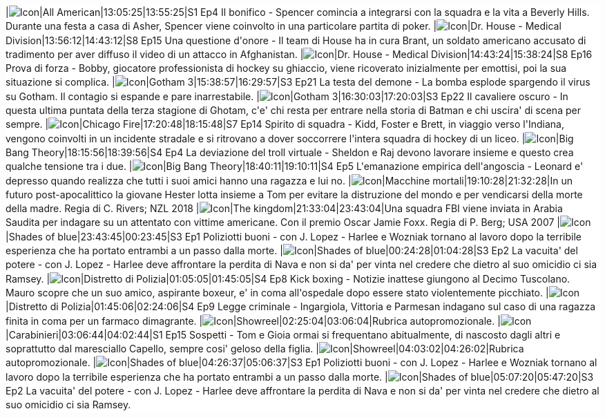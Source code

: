 |![Icon](https://guidatv.sky.it/uuid/4e06d28a-273b-4fdc-9bf5-6774e0b05cba/cover?md5ChecksumParam=f6f46649537a068cb6181b4605b8ff66)|All American|13:05:25|13:55:25|S1 Ep4 Il bonifico - Spencer comincia a integrarsi con la squadra e la vita a Beverly Hills. Durante una festa a casa di Asher, Spencer viene coinvolto in una particolare partita di poker.
|![Icon](https://guidatv.sky.it/uuid/c017d77e-513f-43b3-aada-42e6b4bc11d4/cover?md5ChecksumParam=d750e92fb42320002a287e08a699d66b)|Dr. House - Medical Division|13:56:12|14:43:12|S8 Ep15 Una questione d&#039;onore - Il team di House ha in cura Brant, un soldato americano accusato di tradimento per aver diffuso il video di un attacco in Afghanistan.
|![Icon](https://guidatv.sky.it/uuid/3fa92bba-13d7-4093-b341-7a46973cd2ea/cover?md5ChecksumParam=d750e92fb42320002a287e08a699d66b)|Dr. House - Medical Division|14:43:24|15:38:24|S8 Ep16 Prova di forza - Bobby, giocatore professionista di hockey su ghiaccio, viene ricoverato inizialmente per emottisi, poi la sua situazione si complica.
|![Icon](https://guidatv.sky.it/uuid/c6baae68-f271-43ad-b91c-c900367507b0/cover?md5ChecksumParam=33a14fb40f937ead8ac4e91a3649f7e8)|Gotham 3|15:38:57|16:29:57|S3 Ep21 La testa del demone - La bomba esplode spargendo il virus su Gotham. Il contagio si espande e pare inarrestabile.
|![Icon](https://guidatv.sky.it/uuid/590a8260-5031-4ca1-ada1-1fceb914eab1/cover?md5ChecksumParam=33a14fb40f937ead8ac4e91a3649f7e8)|Gotham 3|16:30:03|17:20:03|S3 Ep22 Il cavaliere oscuro - In questa ultima puntata della terza stagione di Ghotam, c&#039;e&#039; chi resta per entrare nella storia di Batman e chi uscira&#039; di scena per sempre.
|![Icon](https://guidatv.sky.it/uuid/2dbf6863-15a1-4208-a30a-ee7ced351494/cover?md5ChecksumParam=bdae7c0c8c1f05bae65090afa87c91fb)|Chicago Fire|17:20:48|18:15:48|S7 Ep14 Spirito di squadra - Kidd, Foster e Brett, in viaggio verso l&#039;Indiana, vengono coinvolti in un incidente stradale e si ritrovano a dover soccorrere l&#039;intera squadra di hockey di un liceo.
|![Icon](https://guidatv.sky.it/uuid/c38c06bf-4874-47ea-b27c-cc89d326da9a/cover?md5ChecksumParam=ff2aa1663505cf45765fa920870bc764)|Big Bang Theory|18:15:56|18:39:56|S4 Ep4 La deviazione del troll virtuale - Sheldon e Raj devono lavorare insieme e questo crea qualche tensione tra i due.
|![Icon](https://guidatv.sky.it/uuid/187d2e98-2ee7-4455-b656-3cb94c7964bb/cover?md5ChecksumParam=ff2aa1663505cf45765fa920870bc764)|Big Bang Theory|18:40:11|19:10:11|S4 Ep5 L&#039;emanazione empirica dell&#039;angoscia - Leonard e&#039; depresso quando realizza che tutti i suoi amici hanno una ragazza e lui no.
|![Icon](https://guidatv.sky.it/uuid/6eaf4672-2d98-4aad-8c73-8a0f92454061/cover?md5ChecksumParam=54033731569aa151172678b945097566)|Macchine mortali|19:10:28|21:32:28|In un futuro post-apocalittico la giovane Hester lotta insieme a Tom per evitare la distruzione del mondo e per vendicarsi della morte della madre. Regia di C. Rivers; NZL 2018
|![Icon](https://guidatv.sky.it/uuid/2247dc05-0bb0-4361-a222-bff263af7527/cover?md5ChecksumParam=224907080882b6ae896bb7359c652e50)|The kingdom|21:33:04|23:43:04|Una squadra FBI viene inviata in Arabia Saudita per indagare su un attentato con vittime americane. Con il premio Oscar Jamie Foxx. Regia di P. Berg; USA 2007
|![Icon](https://guidatv.sky.it/uuid/1cdb7218-8d13-4426-9505-998e664fe1f0/cover?md5ChecksumParam=33cc326236e0894c5ba2a7a4795c3b5b)|Shades of blue|23:43:45|00:23:45|S3 Ep1 Poliziotti buoni - con J. Lopez - Harlee e Wozniak tornano al lavoro dopo la terribile esperienza che ha portato entrambi a un passo dalla morte.
|![Icon](https://guidatv.sky.it/uuid/1c35aa09-24e6-42e0-a2a0-2e58976ca793/cover?md5ChecksumParam=33cc326236e0894c5ba2a7a4795c3b5b)|Shades of blue|00:24:28|01:04:28|S3 Ep2 La vacuita&#039; del potere - con J. Lopez - Harlee deve affrontare la perdita di Nava e non si da&#039; per vinta nel credere che dietro al suo omicidio ci sia Ramsey.
|![Icon](https://guidatv.sky.it/uuid/ac0e12e2-293e-4686-ab12-e2ff506a3510/cover?md5ChecksumParam=ee0f117ab216e638da53bbfdd84e4c39)|Distretto di Polizia|01:05:05|01:45:05|S4 Ep8 Kick boxing - Notizie inattese giungono al Decimo Tuscolano. Mauro scopre che un suo amico, aspirante boxeur, e&#039; in coma all&#039;ospedale dopo essere stato violentemente picchiato.
|![Icon](https://guidatv.sky.it/uuid/e52fe03d-118b-418c-b9a0-2c9477b1ed27/cover?md5ChecksumParam=ee0f117ab216e638da53bbfdd84e4c39)|Distretto di Polizia|01:45:06|02:24:06|S4 Ep9 Legge criminale - Ingargiola, Vittoria e Parmesan indagano sul caso di una ragazza finita in coma per un farmaco dimagrante.
|![Icon](https://guidatv.sky.it/uuid/intrattenimento_cover_oiOcEGjG-.png)|Showreel|02:25:04|03:06:04|Rubrica autopromozionale.
|![Icon](https://guidatv.sky.it/uuid/901687f5-90bd-4e72-b2d0-96633ce7f015/cover?md5ChecksumParam=2eef73b9f43183e9181770c69ff1525a)|Carabinieri|03:06:44|04:02:44|S1 Ep15 Sospetti - Tom e Gioia ormai si frequentano abitualmente, di nascosto dagli altri e soprattutto dal maresciallo Capello, sempre cosi&#039; geloso della figlia.
|![Icon](https://guidatv.sky.it/uuid/intrattenimento_cover_oiOcEGjG-.png)|Showreel|04:03:02|04:26:02|Rubrica autopromozionale.
|![Icon](https://guidatv.sky.it/uuid/1cdb7218-8d13-4426-9505-998e664fe1f0/cover?md5ChecksumParam=33cc326236e0894c5ba2a7a4795c3b5b)|Shades of blue|04:26:37|05:06:37|S3 Ep1 Poliziotti buoni - con J. Lopez - Harlee e Wozniak tornano al lavoro dopo la terribile esperienza che ha portato entrambi a un passo dalla morte.
|![Icon](https://guidatv.sky.it/uuid/1c35aa09-24e6-42e0-a2a0-2e58976ca793/cover?md5ChecksumParam=33cc326236e0894c5ba2a7a4795c3b5b)|Shades of blue|05:07:20|05:47:20|S3 Ep2 La vacuita&#039; del potere - con J. Lopez - Harlee deve affrontare la perdita di Nava e non si da&#039; per vinta nel credere che dietro al suo omicidio ci sia Ramsey.